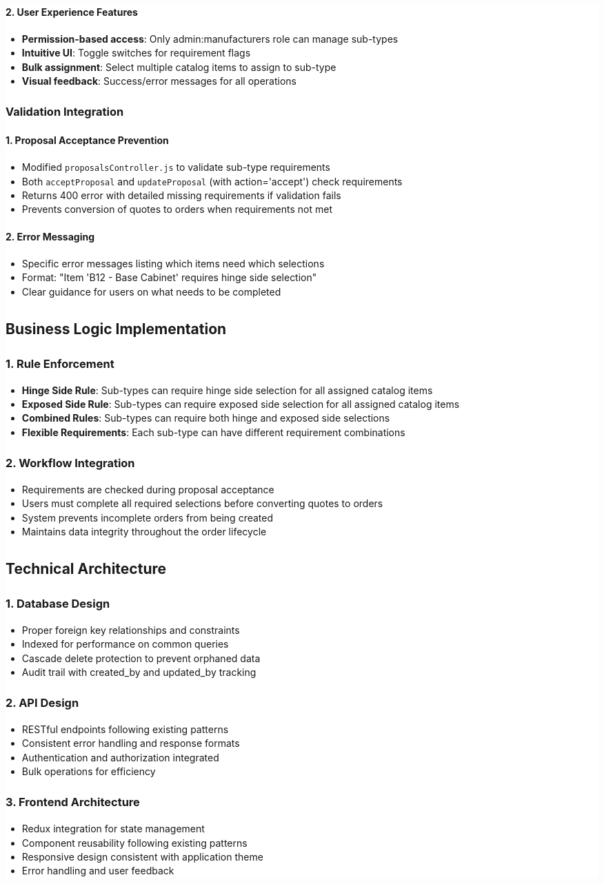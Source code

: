 #### 2. User Experience Features
- **Permission-based access**: Only admin:manufacturers role can manage sub-types
- **Intuitive UI**: Toggle switches for requirement flags
- **Bulk assignment**: Select multiple catalog items to assign to sub-type
- **Visual feedback**: Success/error messages for all operations

### Validation Integration

#### 1. Proposal Acceptance Prevention
- Modified `proposalsController.js` to validate sub-type requirements
- Both `acceptProposal` and `updateProposal` (with action='accept') check requirements
- Returns 400 error with detailed missing requirements if validation fails
- Prevents conversion of quotes to orders when requirements not met

#### 2. Error Messaging
- Specific error messages listing which items need which selections
- Format: "Item 'B12 - Base Cabinet' requires hinge side selection"
- Clear guidance for users on what needs to be completed

## Business Logic Implementation

### 1. Rule Enforcement
- **Hinge Side Rule**: Sub-types can require hinge side selection for all assigned catalog items
- **Exposed Side Rule**: Sub-types can require exposed side selection for all assigned catalog items
- **Combined Rules**: Sub-types can require both hinge and exposed side selections
- **Flexible Requirements**: Each sub-type can have different requirement combinations

### 2. Workflow Integration
- Requirements are checked during proposal acceptance
- Users must complete all required selections before converting quotes to orders
- System prevents incomplete orders from being created
- Maintains data integrity throughout the order lifecycle

## Technical Architecture

### 1. Database Design
- Proper foreign key relationships and constraints
- Indexed for performance on common queries
- Cascade delete protection to prevent orphaned data
- Audit trail with created_by and updated_by tracking

### 2. API Design
- RESTful endpoints following existing patterns
- Consistent error handling and response formats
- Authentication and authorization integrated
- Bulk operations for efficiency

### 3. Frontend Architecture
- Redux integration for state management
- Component reusability following existing patterns
- Responsive design consistent with application theme
- Error handling and user feedback
